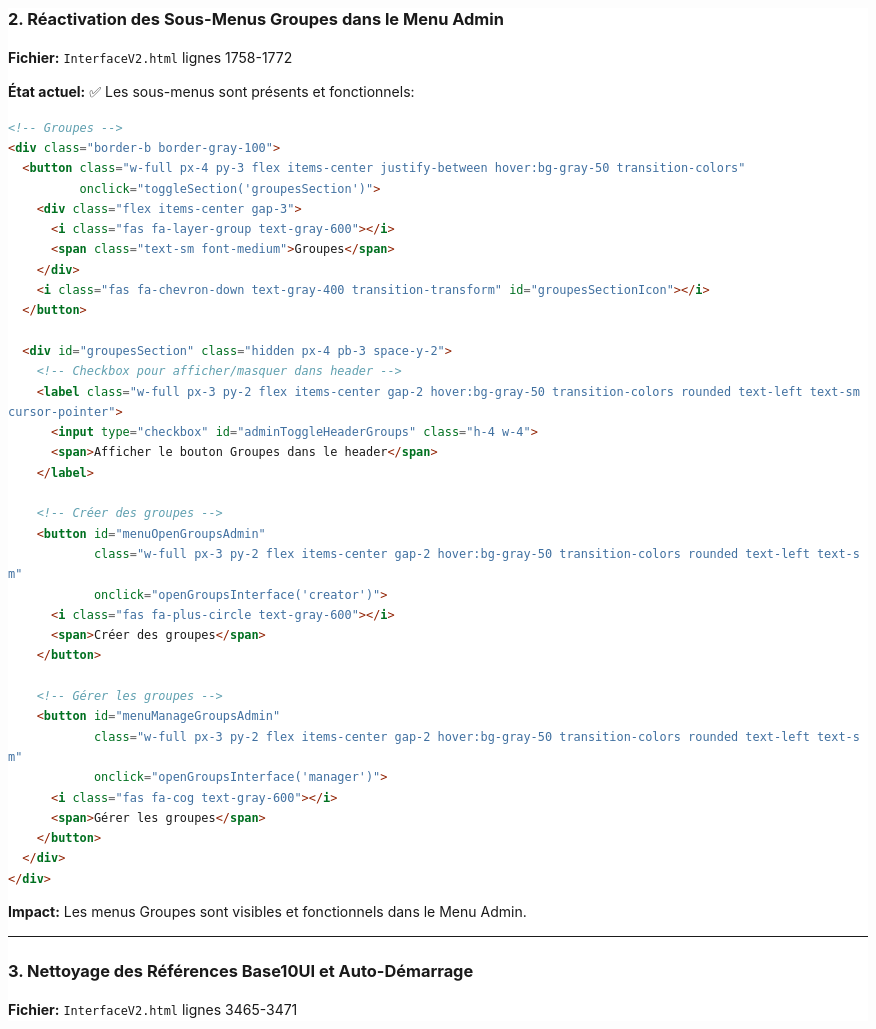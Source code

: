 
### 2. **Réactivation des Sous-Menus Groupes dans le Menu Admin**
**Fichier:** `InterfaceV2.html` lignes 1758-1772

**État actuel:** ✅ Les sous-menus sont présents et fonctionnels:
```html
<!-- Groupes -->
<div class="border-b border-gray-100">
  <button class="w-full px-4 py-3 flex items-center justify-between hover:bg-gray-50 transition-colors"
          onclick="toggleSection('groupesSection')">
    <div class="flex items-center gap-3">
      <i class="fas fa-layer-group text-gray-600"></i>
      <span class="text-sm font-medium">Groupes</span>
    </div>
    <i class="fas fa-chevron-down text-gray-400 transition-transform" id="groupesSectionIcon"></i>
  </button>

  <div id="groupesSection" class="hidden px-4 pb-3 space-y-2">
    <!-- Checkbox pour afficher/masquer dans header -->
    <label class="w-full px-3 py-2 flex items-center gap-2 hover:bg-gray-50 transition-colors rounded text-left text-sm cursor-pointer">
      <input type="checkbox" id="adminToggleHeaderGroups" class="h-4 w-4">
      <span>Afficher le bouton Groupes dans le header</span>
    </label>

    <!-- Créer des groupes -->
    <button id="menuOpenGroupsAdmin"
            class="w-full px-3 py-2 flex items-center gap-2 hover:bg-gray-50 transition-colors rounded text-left text-sm"
            onclick="openGroupsInterface('creator')">
      <i class="fas fa-plus-circle text-gray-600"></i>
      <span>Créer des groupes</span>
    </button>

    <!-- Gérer les groupes -->
    <button id="menuManageGroupsAdmin"
            class="w-full px-3 py-2 flex items-center gap-2 hover:bg-gray-50 transition-colors rounded text-left text-sm"
            onclick="openGroupsInterface('manager')">
      <i class="fas fa-cog text-gray-600"></i>
      <span>Gérer les groupes</span>
    </button>
  </div>
</div>
```

**Impact:** Les menus Groupes sont visibles et fonctionnels dans le Menu Admin.

---

### 3. **Nettoyage des Références Base10UI et Auto-Démarrage**
**Fichier:** `InterfaceV2.html` lignes 3465-3471
